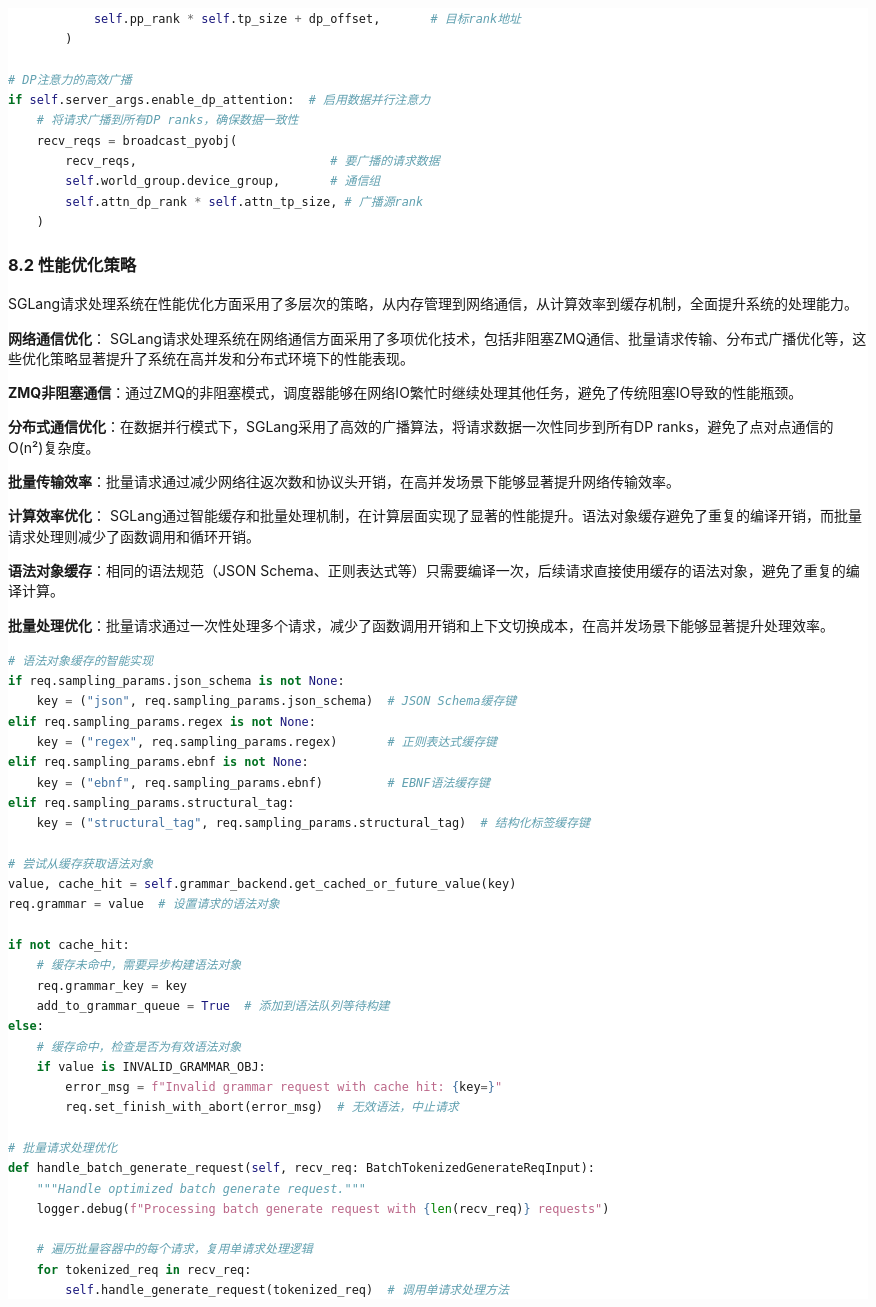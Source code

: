 ```python
            self.pp_rank * self.tp_size + dp_offset,       # 目标rank地址
        )

# DP注意力的高效广播
if self.server_args.enable_dp_attention:  # 启用数据并行注意力
    # 将请求广播到所有DP ranks，确保数据一致性
    recv_reqs = broadcast_pyobj(
        recv_reqs,                           # 要广播的请求数据
        self.world_group.device_group,       # 通信组
        self.attn_dp_rank * self.attn_tp_size, # 广播源rank
    )
```

### 8.2 性能优化策略

SGLang请求处理系统在性能优化方面采用了多层次的策略，从内存管理到网络通信，从计算效率到缓存机制，全面提升系统的处理能力。

**网络通信优化**：
SGLang请求处理系统在网络通信方面采用了多项优化技术，包括非阻塞ZMQ通信、批量请求传输、分布式广播优化等，这些优化策略显著提升了系统在高并发和分布式环境下的性能表现。

**ZMQ非阻塞通信**：通过ZMQ的非阻塞模式，调度器能够在网络IO繁忙时继续处理其他任务，避免了传统阻塞IO导致的性能瓶颈。

**分布式通信优化**：在数据并行模式下，SGLang采用了高效的广播算法，将请求数据一次性同步到所有DP ranks，避免了点对点通信的O(n²)复杂度。

**批量传输效率**：批量请求通过减少网络往返次数和协议头开销，在高并发场景下能够显著提升网络传输效率。

**计算效率优化**：
SGLang通过智能缓存和批量处理机制，在计算层面实现了显著的性能提升。语法对象缓存避免了重复的编译开销，而批量请求处理则减少了函数调用和循环开销。

**语法对象缓存**：相同的语法规范（JSON Schema、正则表达式等）只需要编译一次，后续请求直接使用缓存的语法对象，避免了重复的编译计算。

**批量处理优化**：批量请求通过一次性处理多个请求，减少了函数调用开销和上下文切换成本，在高并发场景下能够显著提升处理效率。

```python
# 语法对象缓存的智能实现
if req.sampling_params.json_schema is not None:
    key = ("json", req.sampling_params.json_schema)  # JSON Schema缓存键
elif req.sampling_params.regex is not None:
    key = ("regex", req.sampling_params.regex)       # 正则表达式缓存键
elif req.sampling_params.ebnf is not None:
    key = ("ebnf", req.sampling_params.ebnf)         # EBNF语法缓存键
elif req.sampling_params.structural_tag:
    key = ("structural_tag", req.sampling_params.structural_tag)  # 结构化标签缓存键

# 尝试从缓存获取语法对象
value, cache_hit = self.grammar_backend.get_cached_or_future_value(key)
req.grammar = value  # 设置请求的语法对象

if not cache_hit:
    # 缓存未命中，需要异步构建语法对象
    req.grammar_key = key
    add_to_grammar_queue = True  # 添加到语法队列等待构建
else:
    # 缓存命中，检查是否为有效语法对象
    if value is INVALID_GRAMMAR_OBJ:
        error_msg = f"Invalid grammar request with cache hit: {key=}"
        req.set_finish_with_abort(error_msg)  # 无效语法，中止请求

# 批量请求处理优化
def handle_batch_generate_request(self, recv_req: BatchTokenizedGenerateReqInput):
    """Handle optimized batch generate request."""
    logger.debug(f"Processing batch generate request with {len(recv_req)} requests")

    # 遍历批量容器中的每个请求，复用单请求处理逻辑
    for tokenized_req in recv_req:
        self.handle_generate_request(tokenized_req)  # 调用单请求处理方法
```
